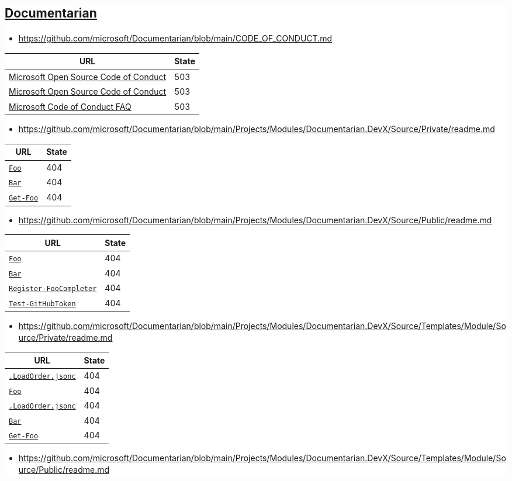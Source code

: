 
## [Documentarian](https://github.com/microsoft/Documentarian)
* https://github.com/microsoft/Documentarian/blob/main/CODE_OF_CONDUCT.md

| URL | State |
| --- | --- |
| [Microsoft Open Source Code of Conduct](https://opensource.microsoft.com/codeofconduct/) | 503 |
| [Microsoft Open Source Code of Conduct](https://opensource.microsoft.com/codeofconduct/) | 503 |
| [Microsoft Code of Conduct FAQ](https://opensource.microsoft.com/codeofconduct/faq/) | 503 |

* https://github.com/microsoft/Documentarian/blob/main/Projects/Modules/Documentarian.DevX/Source/Private/readme.md

| URL | State |
| --- | --- |
| [`Foo`](Classes/Foo.ps1) | 404 |
| [`Bar`](Enums/Bar.ps1) | 404 |
| [`Get-Foo`](Functions/Foo.ps1) | 404 |

* https://github.com/microsoft/Documentarian/blob/main/Projects/Modules/Documentarian.DevX/Source/Public/readme.md

| URL | State |
| --- | --- |
| [`Foo`](Classes/Foo.ps1) | 404 |
| [`Bar`](Enums/Bar.ps1) | 404 |
| [`Register-FooCompleter`](Functions/Completion/Register-FooCompleter.ps1) | 404 |
| [`Test-GitHubToken`](Functions/General/Test-GitHubToken.ps1) | 404 |

* https://github.com/microsoft/Documentarian/blob/main/Projects/Modules/Documentarian.DevX/Source/Templates/Module/Source/Private/readme.md

| URL | State |
| --- | --- |
| [`.LoadOrder.jsonc`](Classes/.LoadOrder.jsonc) | 404 |
| [`Foo`](Classes/Foo.ps1) | 404 |
| [`.LoadOrder.jsonc`](Enums/.LoadOrder.jsonc) | 404 |
| [`Bar`](Enums/Bar.ps1) | 404 |
| [`Get-Foo`](Functions/Foo.ps1) | 404 |

* https://github.com/microsoft/Documentarian/blob/main/Projects/Modules/Documentarian.DevX/Source/Templates/Module/Source/Public/readme.md
